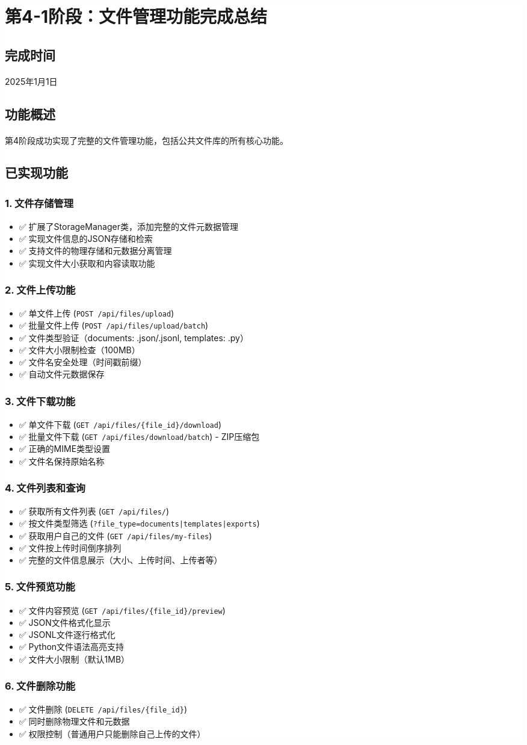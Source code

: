 # 第4-1阶段：文件管理功能完成总结

## 完成时间
2025年1月1日

## 功能概述
第4阶段成功实现了完整的文件管理功能，包括公共文件库的所有核心功能。

## 已实现功能

### 1. 文件存储管理
- ✅ 扩展了StorageManager类，添加完整的文件元数据管理
- ✅ 实现文件信息的JSON存储和检索
- ✅ 支持文件的物理存储和元数据分离管理
- ✅ 实现文件大小获取和内容读取功能

### 2. 文件上传功能
- ✅ 单文件上传 (`POST /api/files/upload`)
- ✅ 批量文件上传 (`POST /api/files/upload/batch`)
- ✅ 文件类型验证（documents: .json/.jsonl, templates: .py）
- ✅ 文件大小限制检查（100MB）
- ✅ 文件名安全处理（时间戳前缀）
- ✅ 自动文件元数据保存

### 3. 文件下载功能
- ✅ 单文件下载 (`GET /api/files/{file_id}/download`)
- ✅ 批量文件下载 (`GET /api/files/download/batch`) - ZIP压缩包
- ✅ 正确的MIME类型设置
- ✅ 文件名保持原始名称

### 4. 文件列表和查询
- ✅ 获取所有文件列表 (`GET /api/files/`)
- ✅ 按文件类型筛选 (`?file_type=documents|templates|exports`)
- ✅ 获取用户自己的文件 (`GET /api/files/my-files`)
- ✅ 文件按上传时间倒序排列
- ✅ 完整的文件信息展示（大小、上传时间、上传者等）

### 5. 文件预览功能
- ✅ 文件内容预览 (`GET /api/files/{file_id}/preview`)
- ✅ JSON文件格式化显示
- ✅ JSONL文件逐行格式化
- ✅ Python文件语法高亮支持
- ✅ 文件大小限制（默认1MB）

### 6. 文件删除功能
- ✅ 文件删除 (`DELETE /api/files/{file_id}`)
- ✅ 同时删除物理文件和元数据
- ✅ 权限控制（普通用户只能删除自己上传的文件）
